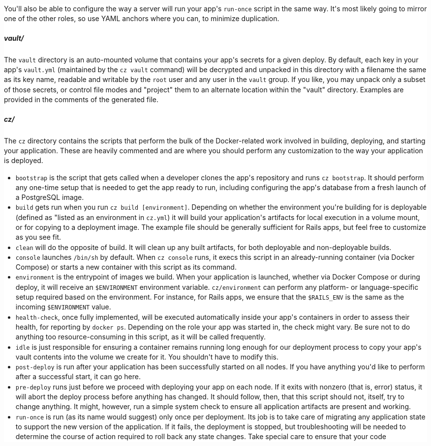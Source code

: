 You'll also be able to configure the way a server will run your app's `run-once`
script in the same way. It's most likely going to mirror one of the other roles,
so use YAML anchors where you can, to minimize duplication.

##### vault/

The `vault` directory is an auto-mounted volume that contains your app's
secrets for a given deploy.  By default, each key in your app's `vault.yml`
(maintained by the `cz vault` command) will be decrypted and unpacked in this
directory with a filename the same as its key name, readable and writable by
the `root` user and any user in the `vault` group. If you like, you may unpack
only a subset of those secrets, or control file modes and "project" them to an
alternate location within the "vault" directory. Examples are provided in the
comments of the generated file.

##### cz/

The `cz` directory contains the scripts that perform the bulk of the
Docker-related work involved in building, deploying, and starting your
application. These are heavily commented and are where you should perform any
customization to the way your application is deployed.

* `bootstrap` is the script that gets called when a developer clones the app's
    repository and runs `cz bootstrap`. It should perform any one-time setup
    that is needed to get the app ready to run, including configuring the app's
    database from a fresh launch of a PostgreSQL image.
* `build` gets run when you run `cz build [environment]`. Depending on whether
    the environment you're building for is deployable (defined as "listed as
    an environment in `cz.yml`) it will build your application's artifacts for
    local execution in a volume mount, or for copying to a deployment image. The
    example file should be generally sufficient for Rails apps, but feel free
    to customize as you see fit.
* `clean` will do the opposite of build. It will clean up any built artifacts,
    for both deployable and non-deployable builds.
* `console` launches `/bin/sh` by default. When `cz console` runs, it execs this
    script in an already-running container (via Docker Compose) or starts a new
    container with this script as its command.
* `environment` is the entrypoint of images we build. When your application is
    launched, whether via Docker Compose or during deploy, it will receive an
    `$ENVIRONMENT` environment variable. `cz/environment` can perform any
    platform- or language-specific setup required based on the environment. For
    instance, for Rails apps, we ensure that the `$RAILS_ENV` is the same as the
    incoming `$ENVIRONMENT` value.
* `health-check`, once fully implemented, will be executed automatically inside
    your app's containers in order to assess their health, for reporting by
    `docker ps`. Depending on the role your app was started in, the check might
    vary. Be sure not to do anything too resource-consuming in this script, as
    it will be called frequently.
* `idle` is just responsible for ensuring a container remains running long
    enough for our deployment process to copy your app's vault contents into the
    volume we create for it. You shouldn't have to modify this.
* `post-deploy` is run after your application has been successfully started on
    all nodes. If you have anything you'd like to perform after a successful
    start, it can go here.
* `pre-deploy` runs just before we proceed with deploying your app on each
    node. If it exits with nonzero (that is, error) status, it will abort the
    deploy process before anything has changed. It should follow, then, that
    this script should not, itself, try to change anything. It might, however,
    run a simple system check to ensure all application artifacts are present
    and working.
* `run-once` is run (as its name would suggest) only once per deployment. Its
    job is to take care of migrating any application state to support the new
    version of the application. If it fails, the deployment is stopped, but
    troubleshooting will be needed to determine the course of action required
    to roll back any state changes. Take special care to ensure that your code